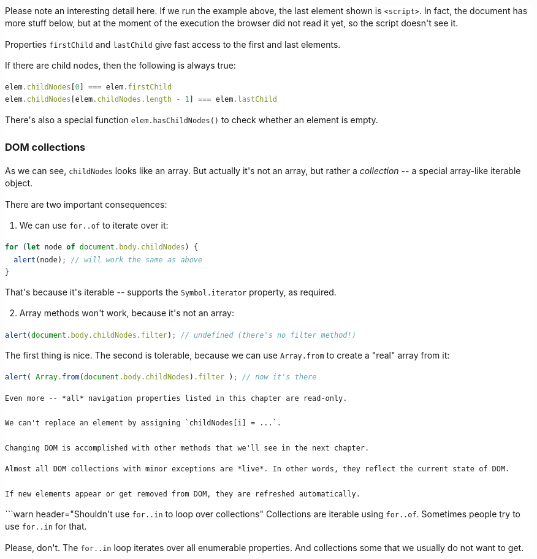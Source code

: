 Please note an interesting detail here. If we run the example above, the last element shown is `<script>`. In fact, the document has more stuff below, but at the moment of the execution the browser did not read it yet, so the script doesn't see it.

Properties `firstChild` and `lastChild` give fast access to the first and last elements.

If there are child nodes, then the following is always true:
```js
elem.childNodes[0] === elem.firstChild
elem.childNodes[elem.childNodes.length - 1] === elem.lastChild
```

There's also a special function `elem.hasChildNodes()` to check whether an element is empty.

### DOM collections

As we can see, `childNodes` looks like an array. But actually it's not an array, but rather a *collection* -- a special array-like iterable object.

There are two important consequences:

1. We can use `for..of` to iterate over it:
  ```js
  for (let node of document.body.childNodes) {
    alert(node); // will work the same as above
  }
  ```
  That's because it's iterable -- supports the `Symbol.iterator` property, as required.

2. Array methods won't work, because it's not an array:
  ```js run
  alert(document.body.childNodes.filter); // undefined (there's no filter method!)
  ```

The first thing is nice. The second is tolerable, because we can use `Array.from` to create a "real" array from it:

  ```js run
  alert( Array.from(document.body.childNodes).filter ); // now it's there
  ```

```warn header="DOM collections are read-only"
Even more -- *all* navigation properties listed in this chapter are read-only.

We can't replace an element by assigning `childNodes[i] = ...`.

Changing DOM is accomplished with other methods that we'll see in the next chapter.
```

```warn header="DOM collections are live"
Almost all DOM collections with minor exceptions are *live*. In other words, they reflect the current state of DOM.

If new elements appear or get removed from DOM, they are refreshed automatically.
```

```warn header="Shouldn't use `for..in` to loop over collections"
Collections are iterable using `for..of`. Sometimes people try to use `for..in` for that.

Please, don't. The `for..in` loop iterates over all enumerable properties. And collections some that we usually do not want to get.
```
